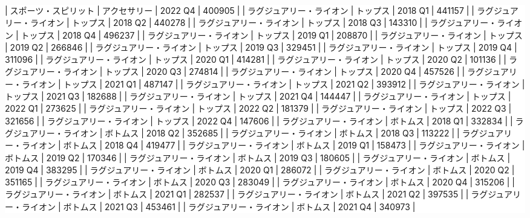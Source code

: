 | スポーツ・スピリット     | アクセサリー | 2022 Q4 | 400905 |
| ラグジュアリー・ライオン | トップス     | 2018 Q1 | 441157 |
| ラグジュアリー・ライオン | トップス     | 2018 Q2 | 440278 |
| ラグジュアリー・ライオン | トップス     | 2018 Q3 | 143310 |
| ラグジュアリー・ライオン | トップス     | 2018 Q4 | 496237 |
| ラグジュアリー・ライオン | トップス     | 2019 Q1 | 208870 |
| ラグジュアリー・ライオン | トップス     | 2019 Q2 | 266846 |
| ラグジュアリー・ライオン | トップス     | 2019 Q3 | 329451 |
| ラグジュアリー・ライオン | トップス     | 2019 Q4 | 311096 |
| ラグジュアリー・ライオン | トップス     | 2020 Q1 | 414281 |
| ラグジュアリー・ライオン | トップス     | 2020 Q2 | 101136 |
| ラグジュアリー・ライオン | トップス     | 2020 Q3 | 274814 |
| ラグジュアリー・ライオン | トップス     | 2020 Q4 | 457526 |
| ラグジュアリー・ライオン | トップス     | 2021 Q1 | 487147 |
| ラグジュアリー・ライオン | トップス     | 2021 Q2 | 393912 |
| ラグジュアリー・ライオン | トップス     | 2021 Q3 | 182688 |
| ラグジュアリー・ライオン | トップス     | 2021 Q4 | 144447 |
| ラグジュアリー・ライオン | トップス     | 2022 Q1 | 273625 |
| ラグジュアリー・ライオン | トップス     | 2022 Q2 | 181379 |
| ラグジュアリー・ライオン | トップス     | 2022 Q3 | 321656 |
| ラグジュアリー・ライオン | トップス     | 2022 Q4 | 147606 |
| ラグジュアリー・ライオン | ボトムス     | 2018 Q1 | 332834 |
| ラグジュアリー・ライオン | ボトムス     | 2018 Q2 | 352685 |
| ラグジュアリー・ライオン | ボトムス     | 2018 Q3 | 113222 |
| ラグジュアリー・ライオン | ボトムス     | 2018 Q4 | 419477 |
| ラグジュアリー・ライオン | ボトムス     | 2019 Q1 | 158473 |
| ラグジュアリー・ライオン | ボトムス     | 2019 Q2 | 170346 |
| ラグジュアリー・ライオン | ボトムス     | 2019 Q3 | 180605 |
| ラグジュアリー・ライオン | ボトムス     | 2019 Q4 | 383295 |
| ラグジュアリー・ライオン | ボトムス     | 2020 Q1 | 286072 |
| ラグジュアリー・ライオン | ボトムス     | 2020 Q2 | 351165 |
| ラグジュアリー・ライオン | ボトムス     | 2020 Q3 | 283049 |
| ラグジュアリー・ライオン | ボトムス     | 2020 Q4 | 315206 |
| ラグジュアリー・ライオン | ボトムス     | 2021 Q1 | 282537 |
| ラグジュアリー・ライオン | ボトムス     | 2021 Q2 | 397535 |
| ラグジュアリー・ライオン | ボトムス     | 2021 Q3 | 453461 |
| ラグジュアリー・ライオン | ボトムス     | 2021 Q4 | 340973 |